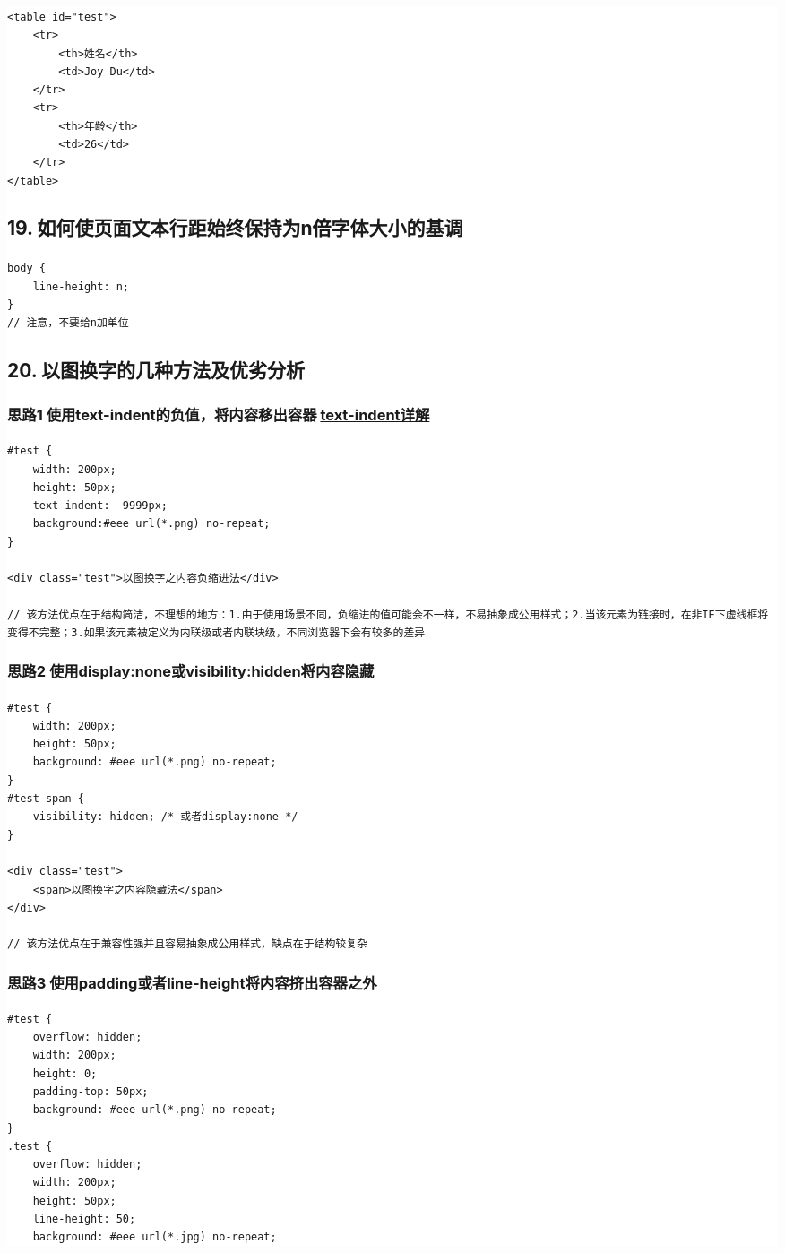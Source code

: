     <table id="test">
        <tr>
            <th>姓名</th>
            <td>Joy Du</td>
        </tr>
        <tr>
            <th>年龄</th>
            <td>26</td>
        </tr>
    </table>

## 19. 如何使页面文本行距始终保持为n倍字体大小的基调
    body {
        line-height: n;
    }
    // 注意，不要给n加单位

## 20. 以图换字的几种方法及优劣分析

### 思路1 使用text-indent的负值，将内容移出容器 [text-indent详解](https://developer.mozilla.org/zh-CN/docs/Web/CSS/text-indent)
    #test {
        width: 200px;
        height: 50px;
        text-indent: -9999px;
        background:#eee url(*.png) no-repeat;
    }

    <div class="test">以图换字之内容负缩进法</div>
    
    // 该方法优点在于结构简洁，不理想的地方：1.由于使用场景不同，负缩进的值可能会不一样，不易抽象成公用样式；2.当该元素为链接时，在非IE下虚线框将变得不完整；3.如果该元素被定义为内联级或者内联块级，不同浏览器下会有较多的差异

### 思路2 使用display:none或visibility:hidden将内容隐藏
    #test {
        width: 200px;
        height: 50px;
        background: #eee url(*.png) no-repeat;
    }
    #test span {
        visibility: hidden; /* 或者display:none */
    }

    <div class="test">
        <span>以图换字之内容隐藏法</span>
    </div>
    
    // 该方法优点在于兼容性强并且容易抽象成公用样式，缺点在于结构较复杂

### 思路3 使用padding或者line-height将内容挤出容器之外
    #test {
        overflow: hidden;
        width: 200px;
        height: 0;
        padding-top: 50px;
        background: #eee url(*.png) no-repeat;
    }
    .test {
        overflow: hidden;
        width: 200px;
        height: 50px;
        line-height: 50;
        background: #eee url(*.jpg) no-repeat;